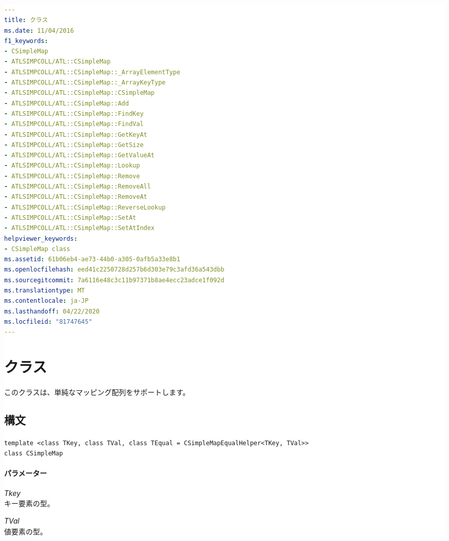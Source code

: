 ```yaml
---
title: クラス
ms.date: 11/04/2016
f1_keywords:
- CSimpleMap
- ATLSIMPCOLL/ATL::CSimpleMap
- ATLSIMPCOLL/ATL::CSimpleMap::_ArrayElementType
- ATLSIMPCOLL/ATL::CSimpleMap::_ArrayKeyType
- ATLSIMPCOLL/ATL::CSimpleMap::CSimpleMap
- ATLSIMPCOLL/ATL::CSimpleMap::Add
- ATLSIMPCOLL/ATL::CSimpleMap::FindKey
- ATLSIMPCOLL/ATL::CSimpleMap::FindVal
- ATLSIMPCOLL/ATL::CSimpleMap::GetKeyAt
- ATLSIMPCOLL/ATL::CSimpleMap::GetSize
- ATLSIMPCOLL/ATL::CSimpleMap::GetValueAt
- ATLSIMPCOLL/ATL::CSimpleMap::Lookup
- ATLSIMPCOLL/ATL::CSimpleMap::Remove
- ATLSIMPCOLL/ATL::CSimpleMap::RemoveAll
- ATLSIMPCOLL/ATL::CSimpleMap::RemoveAt
- ATLSIMPCOLL/ATL::CSimpleMap::ReverseLookup
- ATLSIMPCOLL/ATL::CSimpleMap::SetAt
- ATLSIMPCOLL/ATL::CSimpleMap::SetAtIndex
helpviewer_keywords:
- CSimpleMap class
ms.assetid: 61b06eb4-ae73-44b0-a305-0afb5a33e8b1
ms.openlocfilehash: eed41c2250728d257b6d303e79c3afd36a543dbb
ms.sourcegitcommit: 7a6116e48c3c11b97371b8ae4ecc23adce1f092d
ms.translationtype: MT
ms.contentlocale: ja-JP
ms.lasthandoff: 04/22/2020
ms.locfileid: "81747645"
---
```

# <a name="csimplemap-class"></a>クラス

このクラスは、単純なマッピング配列をサポートします。

## <a name="syntax"></a>構文

```
template <class TKey, class TVal, class TEqual = CSimpleMapEqualHelper<TKey, TVal>>
class CSimpleMap
```

#### <a name="parameters"></a>パラメーター

*Tkey*<br/>
キー要素の型。

*TVal*<br/>
値要素の型。
